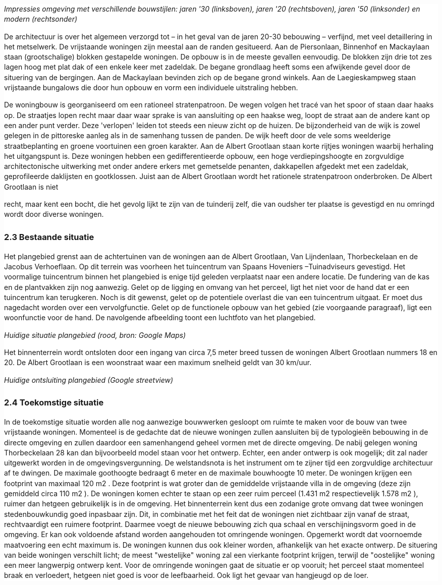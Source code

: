 *Impressies omgeving met verschillende bouwstijlen: jaren '30 (linksboven), jaren '20 (rechtsboven), jaren '50 (linksonder) en modern (rechtsonder)*

De architectuur is over het algemeen verzorgd tot – in het geval van de jaren 20-30 bebouwing – verfijnd, met veel detaillering in het metselwerk. De vrijstaande woningen zijn meestal aan de randen gesitueerd. Aan de Piersonlaan, Binnenhof en Mackaylaan staan (grootschalige) blokken gestapelde woningen. De opbouw is in de meeste gevallen eenvoudig. De blokken zijn drie tot zes lagen hoog met plat dak of een enkele keer met zadeldak. De begane grondlaag heeft soms een afwijkende gevel door de situering van de bergingen. Aan de Mackaylaan bevinden zich op de begane grond winkels. Aan de Laegieskampweg staan vrijstaande bungalows die door hun opbouw en vorm een individuele uitstraling hebben.

De woningbouw is georganiseerd om een rationeel stratenpatroon. De wegen volgen het tracé van het spoor of staan daar haaks op. De straatjes lopen recht maar daar waar sprake is van aansluiting op een haakse weg, loopt de straat aan de andere kant op een ander punt verder. Deze 'verlopen' leiden tot steeds een nieuw zicht op de huizen. De bijzonderheid van de wijk is zowel gelegen in de pittoreske aanleg als in de samenhang tussen de panden. De wijk heeft door de vele soms weelderige straatbeplanting en groene voortuinen een groen karakter. Aan de Albert Grootlaan staan korte rijtjes woningen waarbij herhaling het uitgangspunt is. Deze woningen hebben een gedifferentieerde opbouw, een hoge verdiepingshoogte en zorgvuldige architectonische uitwerking met onder andere erkers met gemetselde penanten, dakkapellen afgedekt met een zadeldak, geprofileerde daklijsten en gootklossen. Juist aan de Albert Grootlaan wordt het rationele stratenpatroon onderbroken. De Albert Grootlaan is niet

recht, maar kent een bocht, die het gevolg lijkt te zijn van de tuinderij zelf, die van oudsher ter plaatse is gevestigd en nu omringd wordt door diverse woningen.

### **2.3 Bestaande situatie**

Het plangebied grenst aan de achtertuinen van de woningen aan de Albert Grootlaan, Van Lijndenlaan, Thorbeckelaan en de Jacobus Verhoeflaan. Op dit terrein was voorheen het tuincentrum van Spaans Hoveniers –Tuinadviseurs gevestigd. Het voormalige tuincentrum binnen het plangebied is enige tijd geleden verplaatst naar een andere locatie. De fundering van de kas en de plantvakken zijn nog aanwezig. Gelet op de ligging en omvang van het perceel, ligt het niet voor de hand dat er een tuincentrum kan terugkeren. Noch is dit gewenst, gelet op de potentiele overlast die van een tuincentrum uitgaat. Er moet dus nagedacht worden over een vervolgfunctie. Gelet op de functionele opbouw van het gebied (zie voorgaande paragraaf), ligt een woonfunctie voor de hand. De navolgende afbeelding toont een luchtfoto van het plangebied.

*Huidige situatie plangebied (rood, bron: Google Maps)*

Het binnenterrein wordt ontsloten door een ingang van circa 7,5 meter breed tussen de woningen Albert Grootlaan nummers 18 en 20. De Albert Grootlaan is een woonstraat waar een maximum snelheid geldt van 30 km/uur.

*Huidige ontsluiting plangebied (Google streetview)*

### **2.4 Toekomstige situatie**

In de toekomstige situatie worden alle nog aanwezige bouwwerken gesloopt om ruimte te maken voor de bouw van twee vrijstaande woningen. Momenteel is de gedachte dat de nieuwe woningen zullen aansluiten bij de typologieën bebouwing in de directe omgeving en zullen daardoor een samenhangend geheel vormen met de directe omgeving. De nabij gelegen woning Thorbeckelaan 28 kan dan bijvoorbeeld model staan voor het ontwerp. Echter, een ander ontwerp is ook mogelijk; dit zal nader uitgewerkt worden in de omgevingsvergunning. De welstandsnota is het instrument om te zijner tijd een zorgvuldige architectuur af te dwingen. De maximale goothoogte bedraagt 6 meter en de maximale bouwhoogte 10 meter. De woningen krijgen een footprint van maximaal 120 m2 . Deze footprint is wat groter dan de gemiddelde vrijstaande villa in de omgeving (deze zijn gemiddeld circa 110 m2 ). De woningen komen echter te staan op een zeer ruim perceel (1.431 m2 respectievelijk 1.578 m2 ), ruimer dan hetgeen gebruikelijk is in de omgeving. Het binnenterrein kent dus een zodanige grote omvang dat twee woningen stedenbouwkundig goed inpasbaar zijn. Dit, in combinatie met het feit dat de woningen niet zichtbaar zijn vanaf de straat, rechtvaardigt een ruimere footprint. Daarmee voegt de nieuwe bebouwing zich qua schaal en verschijningsvorm goed in de omgeving. Er kan ook voldoende afstand worden aangehouden tot omringende woningen. Opgemerkt wordt dat voornoemde maatvoering een echt maximum is. De woningen kunnen dus ook kleiner worden, afhankelijk van het exacte ontwerp. De situering van beide woningen verschilt licht; de meest "westelijke" woning zal een vierkante footprint krijgen, terwijl de "oostelijke" woning een meer langwerpig ontwerp kent. Voor de omringende woningen gaat de situatie er op vooruit; het perceel staat momenteel braak en verloedert, hetgeen niet goed is voor de leefbaarheid. Ook ligt het gevaar van hangjeugd op de loer.